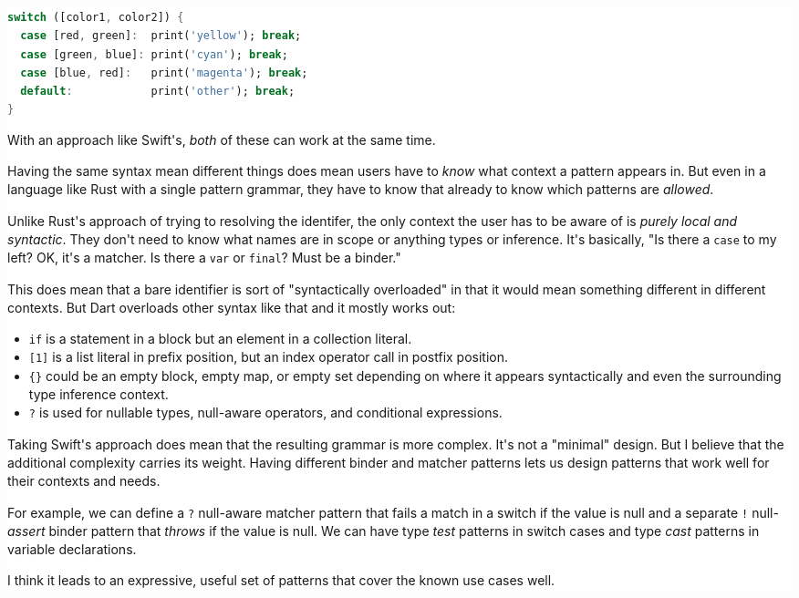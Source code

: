 ```dart
switch ([color1, color2]) {
  case [red, green]:  print('yellow'); break;
  case [green, blue]: print('cyan'); break;
  case [blue, red]:   print('magenta'); break;
  default:            print('other'); break;
}
```

With an approach like Swift's, *both* of these can work at the same time.

Having the same syntax mean different things does mean users have to *know* what
context a pattern appears in. But even in a language like Rust with a single
pattern grammar, they have to know that already to know which patterns are
*allowed*.

Unlike Rust's approach of trying to resolving the identifer, the only context
the user has to be aware of is *purely local and syntactic*. They don't need to
know what names are in scope or anything types or inference. It's basically, "Is
there a `case` to my left? OK, it's a matcher. Is there a `var` or `final`? Must
be a binder."

This does mean that a bare identifier is sort of "syntactically overloaded" in
that it would mean something different in different contexts. But Dart overloads
other syntax like that and it mostly works out:

*   `if` is a statement in a block but an element in a collection literal.
*   `[1]` is a list literal in prefix position, but an index operator call in
    postfix position.
*   `{}` could be an empty block, empty map, or empty set depending on where
    it appears syntactically and even the surrounding type inference context.
*   `?` is used for nullable types, null-aware operators, and conditional
    expressions.

Taking Swift's approach does mean that the resulting grammar is more complex.
It's not a "minimal" design. But I believe that the additional complexity
carries its weight. Having different binder and matcher patterns lets us design
patterns that work well for their contexts and needs.

For example, we can define a `?` null-aware matcher pattern that fails a match
in a switch if the value is null and a separate `!` null-*assert* binder pattern
that *throws* if the value is null. We can have type *test* patterns in switch
cases and type *cast* patterns in variable declarations.

I think it leads to an expressive, useful set of patterns that cover the known
use cases well.


[proposal]: https://github.com/dart-lang/language/blob/master/accepted/future-releases/0546-patterns/feature-specification.md
[swift patterns]: https://docs.swift.org/swift-book/ReferenceManual/Patterns.html
[magic numbers]: https://en.wikipedia.org/wiki/Magic_number_(programming)
[haskell 1]: https://stackoverflow.com/questions/35429144/haskell-using-a-constant-in-pattern-matching
[haskell 2]: https://stackoverflow.com/questions/35417305/constants-in-haskell-and-pattern-matching
[stable identifier]: https://scala-lang.org/files/archive/spec/2.13/08-pattern-matching.html#stable-identifier-patterns
[rust style]: https://rust-lang.github.io/api-guidelines/naming.html
[magpie]: http://magpie-lang.org/patterns.html#equality-patterns